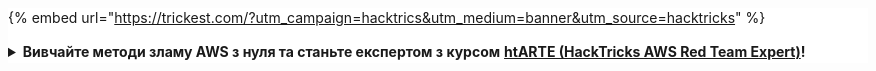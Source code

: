 {% embed url="https://trickest.com/?utm_campaign=hacktrics&utm_medium=banner&utm_source=hacktricks" %}

<details><summary><strong>Вивчайте методи зламу AWS з нуля та станьте експертом з курсом</strong> <a href="https://training.hacktricks.xyz/courses/arte"><strong>htARTE (HackTricks AWS Red Team Expert)</strong></a><strong>!</strong></summary></details>
